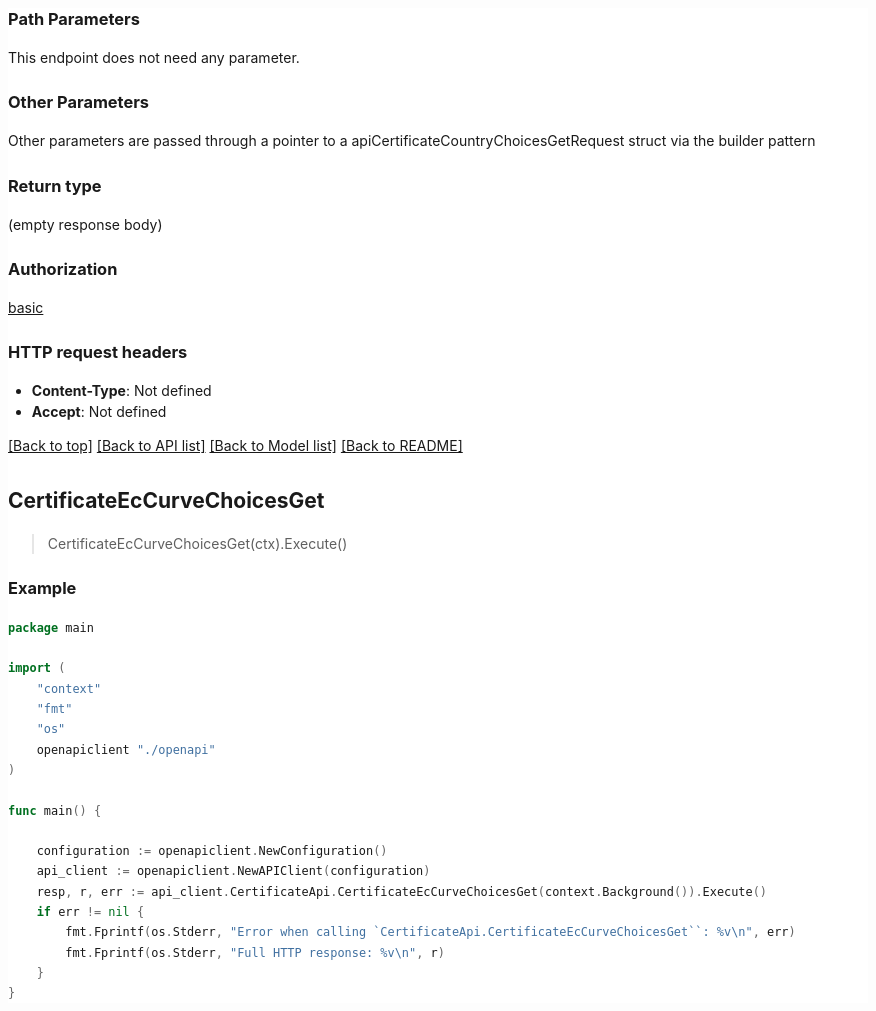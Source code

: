 ### Path Parameters

This endpoint does not need any parameter.

### Other Parameters

Other parameters are passed through a pointer to a apiCertificateCountryChoicesGetRequest struct via the builder pattern


### Return type

 (empty response body)

### Authorization

[basic](../README.md#basic)

### HTTP request headers

- **Content-Type**: Not defined
- **Accept**: Not defined

[[Back to top]](#) [[Back to API list]](../README.md#documentation-for-api-endpoints)
[[Back to Model list]](../README.md#documentation-for-models)
[[Back to README]](../README.md)


## CertificateEcCurveChoicesGet

> CertificateEcCurveChoicesGet(ctx).Execute()





### Example

```go
package main

import (
    "context"
    "fmt"
    "os"
    openapiclient "./openapi"
)

func main() {

    configuration := openapiclient.NewConfiguration()
    api_client := openapiclient.NewAPIClient(configuration)
    resp, r, err := api_client.CertificateApi.CertificateEcCurveChoicesGet(context.Background()).Execute()
    if err != nil {
        fmt.Fprintf(os.Stderr, "Error when calling `CertificateApi.CertificateEcCurveChoicesGet``: %v\n", err)
        fmt.Fprintf(os.Stderr, "Full HTTP response: %v\n", r)
    }
}
```
